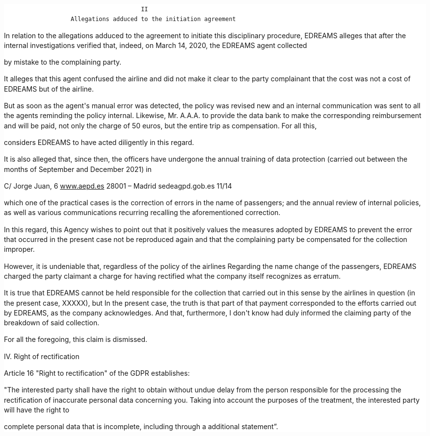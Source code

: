                                           II
                       Allegations adduced to the initiation agreement

In relation to the allegations adduced to the agreement to initiate this
disciplinary procedure, EDREAMS alleges that after the internal investigations
verified that, indeed, on March 14, 2020, the EDREAMS agent collected

by mistake to the complaining party.

It alleges that this agent confused the airline and did not make it clear to the party
complainant that the cost was not a cost of EDREAMS but of the airline.

But as soon as the agent's manual error was detected, the policy was revised
new and an internal communication was sent to all the agents reminding the policy
internal. Likewise, Mr. A.A.A. to provide the data
bank to make the corresponding reimbursement and will be paid, not only the charge
of 50 euros, but the entire trip as compensation. For all this,

considers EDREAMS to have acted diligently in this regard.

It is also alleged that, since then, the officers have undergone the annual training of
data protection (carried out between the months of September and December 2021) in

C/ Jorge Juan, 6 www.aepd.es
28001 – Madrid sedeagpd.gob.es 11/14

which one of the practical cases is the correction of errors in the name of
passengers; and the annual review of internal policies, as well as various communications
recurring recalling the aforementioned correction.

In this regard, this Agency wishes to point out that it positively values the measures
adopted by EDREAMS to prevent the error that occurred in the present case
not be reproduced again and that the complaining party be compensated for the collection
improper.

However, it is undeniable that, regardless of the policy of the airlines
Regarding the name change of the passengers, EDREAMS charged the party
claimant a charge for having rectified what the company itself recognizes as
erratum.

It is true that EDREAMS cannot be held responsible for the collection that
carried out in this sense by the airlines in question (in the present case, XXXXX), but
In the present case, the truth is that part of that payment corresponded to the efforts
carried out by EDREAMS, as the company acknowledges. And that, furthermore, I don't know
had duly informed the claiming party of the breakdown of said collection.

For all the foregoing, this claim is dismissed.

IV. Right of rectification

Article 16 "Right to rectification" of the GDPR establishes:

"The interested party shall have the right to obtain without undue delay from the person responsible for the
processing the rectification of inaccurate personal data concerning you.
Taking into account the purposes of the treatment, the interested party will have the right to

complete personal data that is incomplete, including through a
additional statement”.
